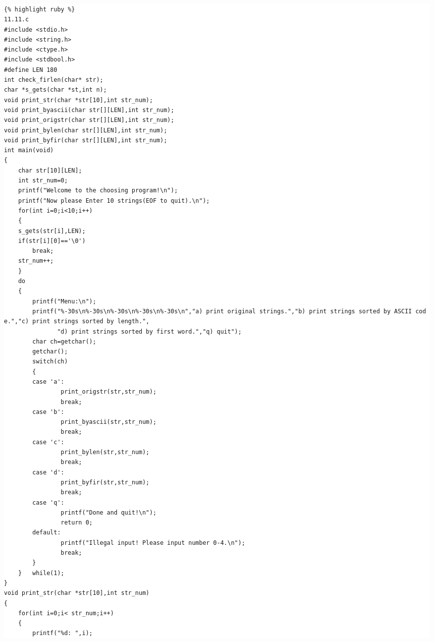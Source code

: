 
	{% highlight ruby %}
	11.11.c
    #include <stdio.h>
    #include <string.h>
    #include <ctype.h>
    #include <stdbool.h>
    #define LEN 180
    int check_firlen(char* str);
    char *s_gets(char *st,int n);
    void print_str(char *str[10],int str_num);
    void print_byascii(char str[][LEN],int str_num);
    void print_origstr(char str[][LEN],int str_num);
    void print_bylen(char str[][LEN],int str_num);
    void print_byfir(char str[][LEN],int str_num);
    int main(void)
    {
        char str[10][LEN];
        int str_num=0;
        printf("Welcome to the choosing program!\n");
        printf("Now please Enter 10 strings(EOF to quit).\n");
        for(int i=0;i<10;i++)
        {
        s_gets(str[i],LEN);
        if(str[i][0]=='\0')
            break;
        str_num++;
        }
        do
        {
            printf("Menu:\n");
            printf("%-30s\n%-30s\n%-30s\n%-30s\n%-30s\n","a) print original strings.","b) print strings sorted by ASCII code.","c) print strings sorted by length.",
                   "d) print strings sorted by first word.","q) quit");
            char ch=getchar();
            getchar();
            switch(ch)
            {
            case 'a':
                    print_origstr(str,str_num);
                    break;
            case 'b':
                    print_byascii(str,str_num);
                    break;
            case 'c':
                    print_bylen(str,str_num);
                    break;
            case 'd':
                    print_byfir(str,str_num);
                    break;
            case 'q':
                    printf("Done and quit!\n");
                    return 0;
            default:
                    printf("Illegal input! Please input number 0-4.\n");
                    break;
            }
        }   while(1);
    }
    void print_str(char *str[10],int str_num)
    {
        for(int i=0;i< str_num;i++)
        {
            printf("%d: ",i);